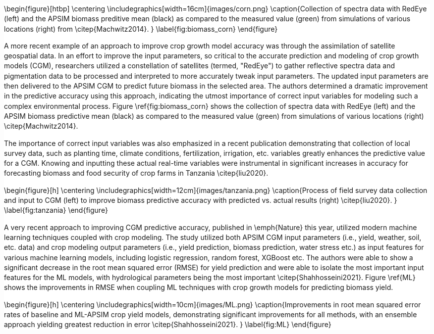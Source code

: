 \begin{figure}[htbp]
    \centering
    \includegraphics[width=16cm]{images/corn.png}
    \caption{Collection of spectra data with RedEye (left) and the APSIM biomass preditive mean (black) as compared to the measured value (green) from simulations of various locations (right) from \citep{Machwitz2014}. }
    \label{fig:biomass_corn}
\end{figure}

A more recent example of an approach to improve crop growth model accuracy was through the assimilation of satellite geospatial data. In an effort to improve the input parameters, so critical to the accurate prediction and modeling of crop growth models (CGM), researchers utilized a constellation of satellites (termed, "RedEye") to gather reflective spectra data and pigmentation data to be processed and interpreted to more accurately tweak input parameters. The updated input parameters are then delivered to the APSIM CGM to predict future biomass in the selected area. The authors determined a dramatic improvement in the predictive accuracy using this approach, indicating the utmost importance of correct input variables for modeling such a complex environmental process. Figure \ref{fig:biomass_corn} shows the collection of spectra data with RedEye (left) and the APSIM biomass predictive mean (black) as compared to the measured value (green) from simulations of various locations (right) \citep{Machwitz2014}. 

The importance of correct input variables was also emphasized in a recent publication demonstrating that collection of local survey data, such as planting time, climate conditions, fertilization, irrigation, etc. variables greatly enhances the predictive value for a CGM. Knowing and inputting these actual real-time variables were instrumental in significant increases in accuracy for forecasting biomass and food security of crop farms in Tanzania \citep{liu2020}. 

\begin{figure}[h]
    \centering
    \includegraphics[width=12cm]{images/tanzania.png}
    \caption{Process of field survey data collection and input to CGM (left) to improve biomass predictive accuracy with predicted vs. actual results (right) \citep{liu2020}. }
    \label{fig:tanzania}
\end{figure}

A very recent approach to improving CGM predictive accuracy, published in \emph{Nature} this year, utilized modern machine learning techniques coupled with crop modeling. The study utilized both APSIM CGM input parameters (i.e., yield, weather, soil, etc. data) and crop modeling output parameters (i.e., yield prediction, biomass prediction, water stress etc.) as input features for various machine learning models, including logistic regression, random forest, XGBoost etc. The authors were able to show a significant decrease in the root mean squared error (RMSE) for yield prediction and were able to isolate the most important input features for the ML models, with hydrological parameters being the most important \citep{Shahhosseini2021}. Figure \ref{ML} shows the improvements in RMSE when coupling ML techniques with crop growth models for predicting biomass yield.

\begin{figure}[h]
    \centering
    \includegraphics[width=10cm]{images/ML.png}
    \caption{Improvements in root mean squared error rates of baseline and ML-APSIM crop yield models, demonstrating significant improvements for all methods, with an ensemble approach yielding greatest reduction in error \citep{Shahhosseini2021}. }
    \label{fig:ML}
\end{figure}
